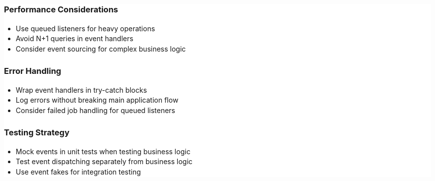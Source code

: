 ### Performance Considerations

- Use queued listeners for heavy operations
- Avoid N+1 queries in event handlers
- Consider event sourcing for complex business logic

### Error Handling

- Wrap event handlers in try-catch blocks
- Log errors without breaking main application flow
- Consider failed job handling for queued listeners

### Testing Strategy

- Mock events in unit tests when testing business logic
- Test event dispatching separately from business logic
- Use event fakes for integration testing

